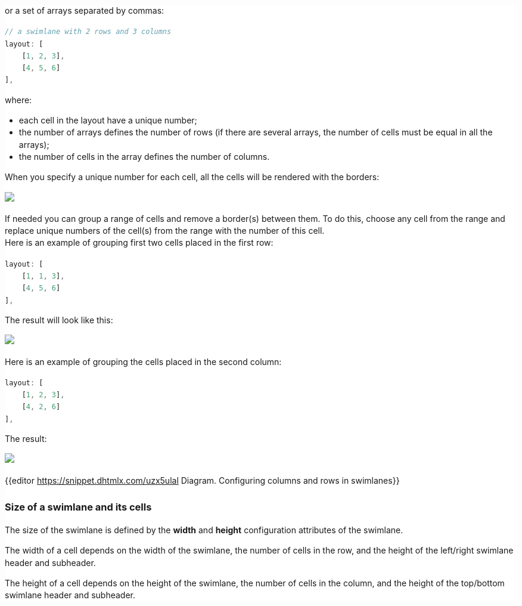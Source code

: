 or a set of arrays separated by commas:

~~~js
// a swimlane with 2 rows and 3 columns
layout: [
    [1, 2, 3],
    [4, 5, 6] 
],
~~~

where:

- each cell in the layout have a unique number;
- the number of arrays defines the number of rows (if there are several arrays, the number of cells must be equal in all the arrays);
- the number of cells in the array defines the number of columns.

When you specify a unique number for each cell, all the cells will be rendered with the borders:

<img src="swimlane_cells.png">

If needed you can group a range of cells and remove a border(s) between them. To do this, choose any cell from the range and replace unique numbers of the cell(s) from the range with the number of this cell.<br>
Here is an example of grouping first two cells placed in the first row:

~~~js
layout: [
    [1, 1, 3],
    [4, 5, 6] 
],
~~~

The result will look like this:

<img src="swimlane_merge_cell_row.png">

Here is an example of grouping the cells placed in the second column:

~~~js
layout: [
    [1, 2, 3],
    [4, 2, 6]
],
~~~

The result:

<img src="swimlane_merge_cell_col.png">

{{editor	https://snippet.dhtmlx.com/uzx5ulal	Diagram. Configuring columns and rows in swimlanes}}

<h3 id="swimlane_size"><b>Size of a swimlane and its cells</b></h3>

The size of the swimlane is defined by the **width** and **height** configuration attributes of the swimlane.

The width of a cell depends on the width of the swimlane, the number of cells in the row, and the height of the left/right swimlane header and subheader.

The height of a cell depends on the height of the swimlane, the number of cells in the column, and the height of the top/bottom swimlane header and subheader.
 
